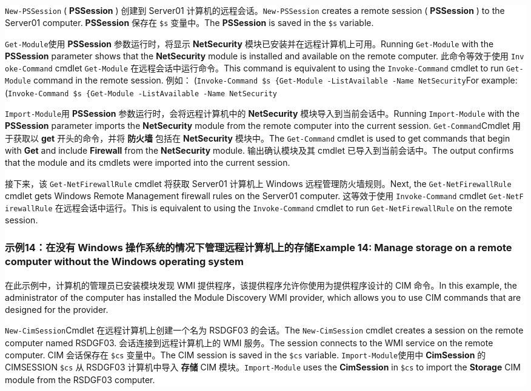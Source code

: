 <span data-ttu-id="dec1c-213">`New-PSSession` ( **PSSession** ) 创建到 Server01 计算机的远程会话。</span><span class="sxs-lookup"><span data-stu-id="dec1c-213">`New-PSSession` creates a remote session ( **PSSession** ) to the Server01 computer.</span></span> <span data-ttu-id="dec1c-214">**PSSession** 保存在 `$s` 变量中。</span><span class="sxs-lookup"><span data-stu-id="dec1c-214">The **PSSession** is saved in the `$s` variable.</span></span>

<span data-ttu-id="dec1c-215">`Get-Module`使用 **PSSession** 参数运行时，将显示 **NetSecurity** 模块已安装并在远程计算机上可用。</span><span class="sxs-lookup"><span data-stu-id="dec1c-215">Running `Get-Module` with the **PSSession** parameter shows that the **NetSecurity** module is installed and available on the remote computer.</span></span> <span data-ttu-id="dec1c-216">此命令等效于使用 `Invoke-Command` cmdlet `Get-Module` 在远程会话中运行命令。</span><span class="sxs-lookup"><span data-stu-id="dec1c-216">This command is equivalent to using the `Invoke-Command` cmdlet to run `Get-Module` command in the remote session.</span></span> <span data-ttu-id="dec1c-217">例如： (`Invoke-Command $s {Get-Module -ListAvailable -Name NetSecurity`</span><span class="sxs-lookup"><span data-stu-id="dec1c-217">For example: (`Invoke-Command $s {Get-Module -ListAvailable -Name NetSecurity`</span></span>

<span data-ttu-id="dec1c-218">`Import-Module`用 **PSSession** 参数运行时，会将远程计算机中的 **NetSecurity** 模块导入到当前会话中。</span><span class="sxs-lookup"><span data-stu-id="dec1c-218">Running `Import-Module` with the **PSSession** parameter imports the **NetSecurity** module from the remote computer into the current session.</span></span> <span data-ttu-id="dec1c-219">`Get-Command`Cmdlet 用于获取以 **get** 开头的命令，并将 **防火墙** 包括在 **NetSecurity** 模块中。</span><span class="sxs-lookup"><span data-stu-id="dec1c-219">The `Get-Command` cmdlet is used to get commands that begin with **Get** and include **Firewall** from the **NetSecurity** module.</span></span> <span data-ttu-id="dec1c-220">输出确认模块及其 cmdlet 已导入到当前会话中。</span><span class="sxs-lookup"><span data-stu-id="dec1c-220">The output confirms that the module and its cmdlets were imported into the current session.</span></span>

<span data-ttu-id="dec1c-221">接下来，该 `Get-NetFirewallRule` cmdlet 将获取 Server01 计算机上 Windows 远程管理防火墙规则。</span><span class="sxs-lookup"><span data-stu-id="dec1c-221">Next, the `Get-NetFirewallRule` cmdlet gets Windows Remote Management firewall rules on the Server01 computer.</span></span> <span data-ttu-id="dec1c-222">这等效于使用 `Invoke-Command` cmdlet `Get-NetFirewallRule` 在远程会话中运行。</span><span class="sxs-lookup"><span data-stu-id="dec1c-222">This is equivalent to using the `Invoke-Command` cmdlet to run `Get-NetFirewallRule` on the remote session.</span></span>

### <span data-ttu-id="dec1c-223">示例14：在没有 Windows 操作系统的情况下管理远程计算机上的存储</span><span class="sxs-lookup"><span data-stu-id="dec1c-223">Example 14: Manage storage on a remote computer without the Windows operating system</span></span>

<span data-ttu-id="dec1c-224">在此示例中，计算机的管理员已安装模块发现 WMI 提供程序，该提供程序允许你使用为提供程序设计的 CIM 命令。</span><span class="sxs-lookup"><span data-stu-id="dec1c-224">In this example, the administrator of the computer has installed the Module Discovery WMI provider, which allows you to use CIM commands that are designed for the provider.</span></span>

<span data-ttu-id="dec1c-225">`New-CimSession`Cmdlet 在远程计算机上创建一个名为 RSDGF03 的会话。</span><span class="sxs-lookup"><span data-stu-id="dec1c-225">The `New-CimSession` cmdlet creates a session on the remote computer named RSDGF03.</span></span> <span data-ttu-id="dec1c-226">会话连接到远程计算机上的 WMI 服务。</span><span class="sxs-lookup"><span data-stu-id="dec1c-226">The session connects to the WMI service on the remote computer.</span></span> <span data-ttu-id="dec1c-227">CIM 会话保存在 `$cs` 变量中。</span><span class="sxs-lookup"><span data-stu-id="dec1c-227">The CIM session is saved in the `$cs` variable.</span></span>
<span data-ttu-id="dec1c-228">`Import-Module`使用中 **CimSession** 的 CIMSESSION `$cs` 从 RSDGF03 计算机中导入 **存储** CIM 模块。</span><span class="sxs-lookup"><span data-stu-id="dec1c-228">`Import-Module` uses the **CimSession** in `$cs` to import the **Storage** CIM module from the RSDGF03 computer.</span></span>
